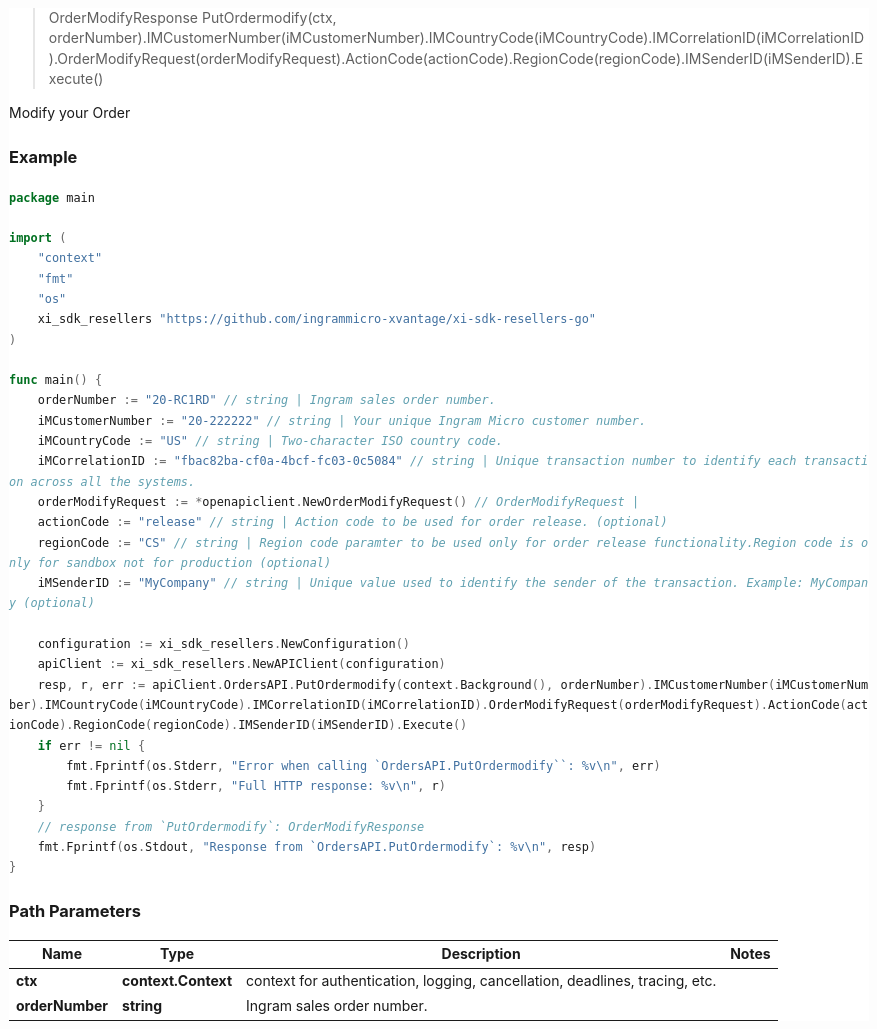 > OrderModifyResponse PutOrdermodify(ctx, orderNumber).IMCustomerNumber(iMCustomerNumber).IMCountryCode(iMCountryCode).IMCorrelationID(iMCorrelationID).OrderModifyRequest(orderModifyRequest).ActionCode(actionCode).RegionCode(regionCode).IMSenderID(iMSenderID).Execute()

Modify your Order



### Example

```go
package main

import (
	"context"
	"fmt"
	"os"
	xi_sdk_resellers "https://github.com/ingrammicro-xvantage/xi-sdk-resellers-go"
)

func main() {
	orderNumber := "20-RC1RD" // string | Ingram sales order number.
	iMCustomerNumber := "20-222222" // string | Your unique Ingram Micro customer number.
	iMCountryCode := "US" // string | Two-character ISO country code.
	iMCorrelationID := "fbac82ba-cf0a-4bcf-fc03-0c5084" // string | Unique transaction number to identify each transaction across all the systems.
	orderModifyRequest := *openapiclient.NewOrderModifyRequest() // OrderModifyRequest | 
	actionCode := "release" // string | Action code to be used for order release. (optional)
	regionCode := "CS" // string | Region code paramter to be used only for order release functionality.Region code is only for sandbox not for production (optional)
	iMSenderID := "MyCompany" // string | Unique value used to identify the sender of the transaction. Example: MyCompany (optional)

	configuration := xi_sdk_resellers.NewConfiguration()
	apiClient := xi_sdk_resellers.NewAPIClient(configuration)
	resp, r, err := apiClient.OrdersAPI.PutOrdermodify(context.Background(), orderNumber).IMCustomerNumber(iMCustomerNumber).IMCountryCode(iMCountryCode).IMCorrelationID(iMCorrelationID).OrderModifyRequest(orderModifyRequest).ActionCode(actionCode).RegionCode(regionCode).IMSenderID(iMSenderID).Execute()
	if err != nil {
		fmt.Fprintf(os.Stderr, "Error when calling `OrdersAPI.PutOrdermodify``: %v\n", err)
		fmt.Fprintf(os.Stderr, "Full HTTP response: %v\n", r)
	}
	// response from `PutOrdermodify`: OrderModifyResponse
	fmt.Fprintf(os.Stdout, "Response from `OrdersAPI.PutOrdermodify`: %v\n", resp)
}
```

### Path Parameters


Name | Type | Description  | Notes
------------- | ------------- | ------------- | -------------
**ctx** | **context.Context** | context for authentication, logging, cancellation, deadlines, tracing, etc.
**orderNumber** | **string** | Ingram sales order number. | 
